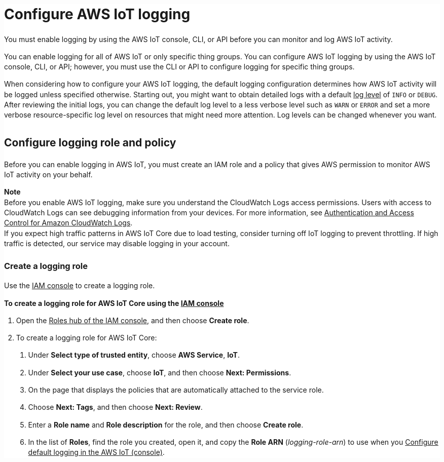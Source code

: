 # Configure AWS IoT logging<a name="configure-logging"></a>

You must enable logging by using the AWS IoT console, CLI, or API before you can monitor and log AWS IoT activity\. 

You can enable logging for all of AWS IoT or only specific thing groups\. You can configure AWS IoT logging by using the AWS IoT console, CLI, or API; however, you must use the CLI or API to configure logging for specific thing groups\. 

When considering how to configure your AWS IoT logging, the default logging configuration determines how AWS IoT activity will be logged unless specified otherwise\. Starting out, you might want to obtain detailed logs with a default [log level](#log-level) of `INFO` or `DEBUG`\. After reviewing the initial logs, you can change the default log level to a less verbose level such as `WARN` or `ERROR` and set a more verbose resource\-specific log level on resources that might need more attention\. Log levels can be changed whenever you want\.

## Configure logging role and policy<a name="configure-logging-role-and-policy"></a>

 Before you can enable logging in AWS IoT, you must create an IAM role and a policy that gives AWS permission to monitor AWS IoT activity on your behalf\. 

**Note**  
Before you enable AWS IoT logging, make sure you understand the CloudWatch Logs access permissions\. Users with access to CloudWatch Logs can see debugging information from your devices\. For more information, see [Authentication and Access Control for Amazon CloudWatch Logs](https://docs.aws.amazon.com/AmazonCloudWatch/latest/monitoring/auth-and-access-control-cw.html)\.  
If you expect high traffic patterns in AWS IoT Core due to load testing, consider turning off IoT logging to prevent throttling\. If high traffic is detected, our service may disable logging in your account\.

### Create a logging role<a name="create-logging-role"></a>

Use the [IAM console](https://console.aws.amazon.com/iam/) to create a logging role\.

**To create a logging role for AWS IoT Core using the [IAM console](https://console.aws.amazon.com/iam/home#/roles)**

1. Open the [Roles hub of the IAM console](https://console.aws.amazon.com/iam/home#/roles), and then choose **Create role**\.

1. To create a logging role for AWS IoT Core:

   1. Under **Select type of trusted entity**, choose **AWS Service**, **IoT**\.

   1. Under **Select your use case**, choose **IoT**, and then choose **Next: Permissions**\.

   1. On the page that displays the policies that are automatically attached to the service role\.

   1. Choose **Next: Tags**, and then choose **Next: Review**\.

   1. Enter a **Role name** and **Role description** for the role, and then choose **Create role**\.

   1. In the list of **Roles**, find the role you created, open it, and copy the **Role ARN** \(*logging\-role\-arn*\) to use when you [Configure default logging in the AWS IoT \(console\)](#configure-logging-console)\.
